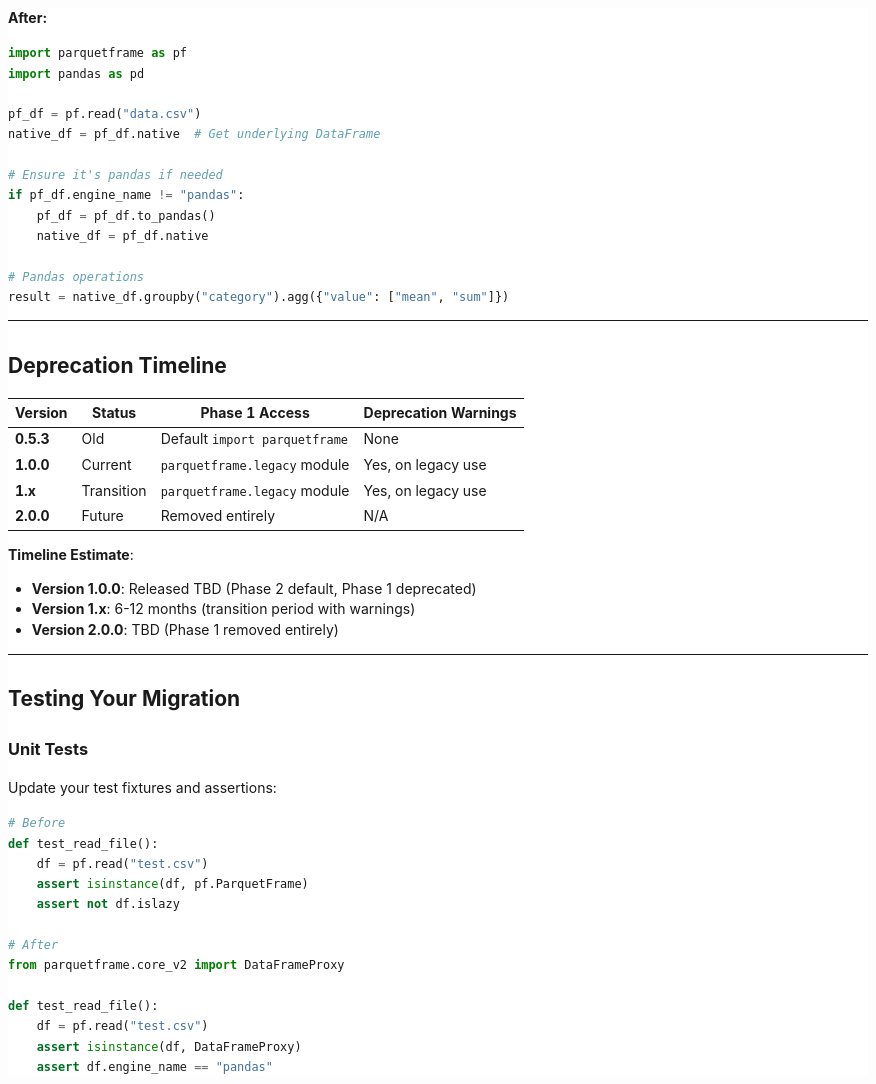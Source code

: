 **After:**
```python
import parquetframe as pf
import pandas as pd

pf_df = pf.read("data.csv")
native_df = pf_df.native  # Get underlying DataFrame

# Ensure it's pandas if needed
if pf_df.engine_name != "pandas":
    pf_df = pf_df.to_pandas()
    native_df = pf_df.native

# Pandas operations
result = native_df.groupby("category").agg({"value": ["mean", "sum"]})
```

---

## Deprecation Timeline

| Version | Status | Phase 1 Access | Deprecation Warnings |
|---------|--------|----------------|----------------------|
| **0.5.3** | Old | Default `import parquetframe` | None |
| **1.0.0** | Current | `parquetframe.legacy` module | Yes, on legacy use |
| **1.x** | Transition | `parquetframe.legacy` module | Yes, on legacy use |
| **2.0.0** | Future | Removed entirely | N/A |

**Timeline Estimate**:
- **Version 1.0.0**: Released TBD (Phase 2 default, Phase 1 deprecated)
- **Version 1.x**: 6-12 months (transition period with warnings)
- **Version 2.0.0**: TBD (Phase 1 removed entirely)

---

## Testing Your Migration

### Unit Tests

Update your test fixtures and assertions:

```python
# Before
def test_read_file():
    df = pf.read("test.csv")
    assert isinstance(df, pf.ParquetFrame)
    assert not df.islazy

# After
from parquetframe.core_v2 import DataFrameProxy

def test_read_file():
    df = pf.read("test.csv")
    assert isinstance(df, DataFrameProxy)
    assert df.engine_name == "pandas"
```
